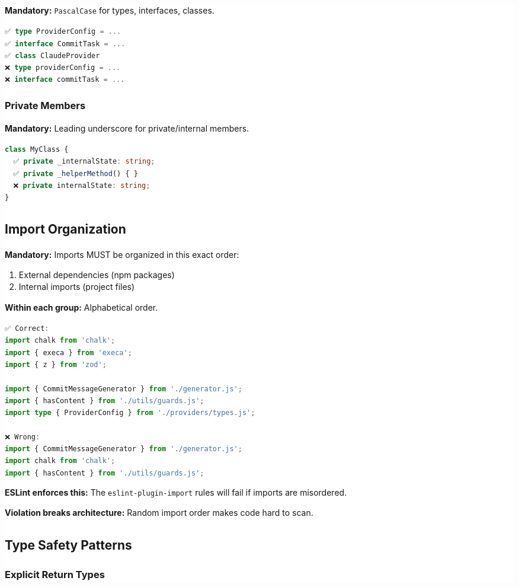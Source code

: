 **Mandatory:** `PascalCase` for types, interfaces, classes.

```typescript
✅ type ProviderConfig = ...
✅ interface CommitTask = ...
✅ class ClaudeProvider
❌ type providerConfig = ...
❌ interface commitTask = ...
```

### Private Members

**Mandatory:** Leading underscore for private/internal members.

```typescript
class MyClass {
  ✅ private _internalState: string;
  ✅ private _helperMethod() { }
  ❌ private internalState: string;
}
```

## Import Organization

**Mandatory:** Imports MUST be organized in this exact order:

1. External dependencies (npm packages)
2. Internal imports (project files)

**Within each group:** Alphabetical order.

```typescript
✅ Correct:
import chalk from 'chalk';
import { execa } from 'execa';
import { z } from 'zod';

import { CommitMessageGenerator } from './generator.js';
import { hasContent } from './utils/guards.js';
import type { ProviderConfig } from './providers/types.js';

❌ Wrong:
import { CommitMessageGenerator } from './generator.js';
import chalk from 'chalk';
import { hasContent } from './utils/guards.js';
```

**ESLint enforces this:** The `eslint-plugin-import` rules will fail if imports are misordered.

**Violation breaks architecture:** Random import order makes code hard to scan.

## Type Safety Patterns

### Explicit Return Types
